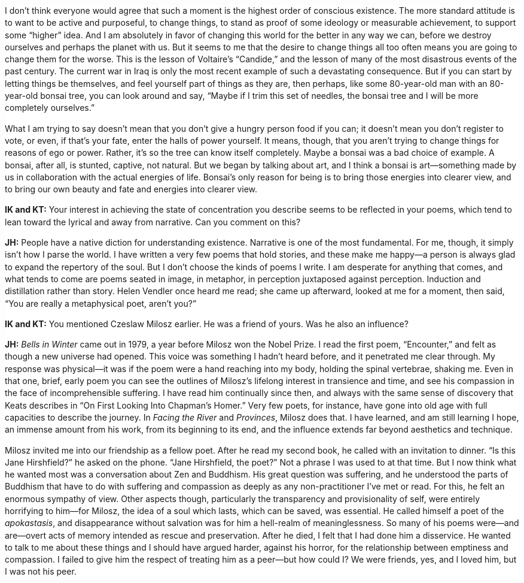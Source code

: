 I don’t think everyone would agree that such a moment is the highest order of conscious existence. The more standard attitude is to want to be active and purposeful, to change things, to stand as proof of some ideology or measurable achievement, to support some “higher” idea. And I am absolutely in favor of changing this world for the better in any way we can, before we destroy ourselves and perhaps the planet with us. But it seems to me that the desire to change things all too often means you are going to change them for the worse. This is the lesson of Voltaire’s “Candide,” and the lesson of many of the most disastrous events of the past century. The current war in Iraq is only the most recent example of such a devastating consequence. But if you can start by letting things be themselves, and feel yourself part of things as they are, then perhaps, like some 80-year-old man with an 80-year-old bonsai tree, you can look around and say, “Maybe if I trim this set of needles, the bonsai tree and I will be more completely ourselves.”

What I am trying to say doesn’t mean that you don’t give a hungry person food if you can; it doesn’t mean you don’t register to vote, or even, if that’s your fate, enter the halls of power yourself. It means, though, that you aren’t trying to change things for reasons of ego or power. Rather, it’s so the tree can know itself completely. Maybe a bonsai was a bad choice of example. A bonsai, after all, is stunted, captive, not natural. But we began by talking about art, and I think a bonsai is art—something made by us in collaboration with the actual energies of life. Bonsai’s only reason for being is to bring those energies into clearer view, and to bring our own beauty and fate and energies into clearer view.

**IK and KT:** Your interest in achieving the state of concentration you describe seems to be reflected in your poems, which tend to lean toward the lyrical and away from narrative. Can you comment on this?

**JH:** People have a native diction for understanding existence. Narrative is one of the most fundamental. For me, though, it simply isn’t how I parse the world. I have written a very few poems that hold stories, and these make me happy—a person is always glad to expand the repertory of the soul. But I don’t choose the kinds of poems I write. I am desperate for anything that comes, and what tends to come are poems seated in image, in metaphor, in perception juxtaposed against perception. Induction and distillation rather than story. Helen Vendler once heard me read; she came up afterward, looked at me for a moment, then said, “You are really a metaphysical poet, aren’t you?”

**IK and KT:** You mentioned Czeslaw Milosz earlier. He was a friend of yours. Was he also an influence?

**JH:** *Bells in Winter* came out in 1979, a year before Milosz won the Nobel Prize. I read the first poem, “Encounter,” and felt as though a new universe had opened. This voice was something I hadn’t heard before, and it penetrated me clear through. My response was physical—it was if the poem were a hand reaching into my body, holding the spinal vertebrae, shaking me. Even in that one, brief, early poem you can see the outlines of Milosz’s lifelong interest in transience and time, and see his compassion in the face of incomprehensible suffering. I have read him continually since then, and always with the same sense of discovery that Keats describes in “On First Looking Into Chapman’s Homer.” Very few poets, for instance, have gone into old age with full capacities to describe the journey. In *Facing the River* and *Provinces*, Milosz does that. I have learned, and am still learning I hope, an immense amount from his work, from its beginning to its end, and the influence extends far beyond aesthetics and technique.

Milosz invited me into our friendship as a fellow poet. After he read my second book, he called with an invitation to dinner. “Is this Jane Hirshfield?” he asked on the phone. “Jane Hirshfield, the poet?” Not a phrase I was used to at that time. But I now think what he wanted most was a conversation about Zen and Buddhism. His great question was suffering, and he understood the parts of Buddhism that have to do with suffering and compassion as deeply as any non-practitioner I’ve met or read. For this, he felt an enormous sympathy of view. Other aspects though, particularly the transparency and provisionality of self, were entirely horrifying to him—for Milosz, the idea of a soul which lasts, which can be saved, was essential. He called himself a poet of the *apokastasis*, and disappearance without salvation was for him a hell-realm of meaninglessness. So many of his poems were—and are—overt acts of memory intended as rescue and preservation. After he died, I felt that I had done him a disservice. He wanted to talk to me about these things and I should have argued harder, against his horror, for the relationship between emptiness and compassion. I failed to give him the respect of treating him as a peer—but how could I? We were friends, yes, and I loved him, but I was not his peer.

